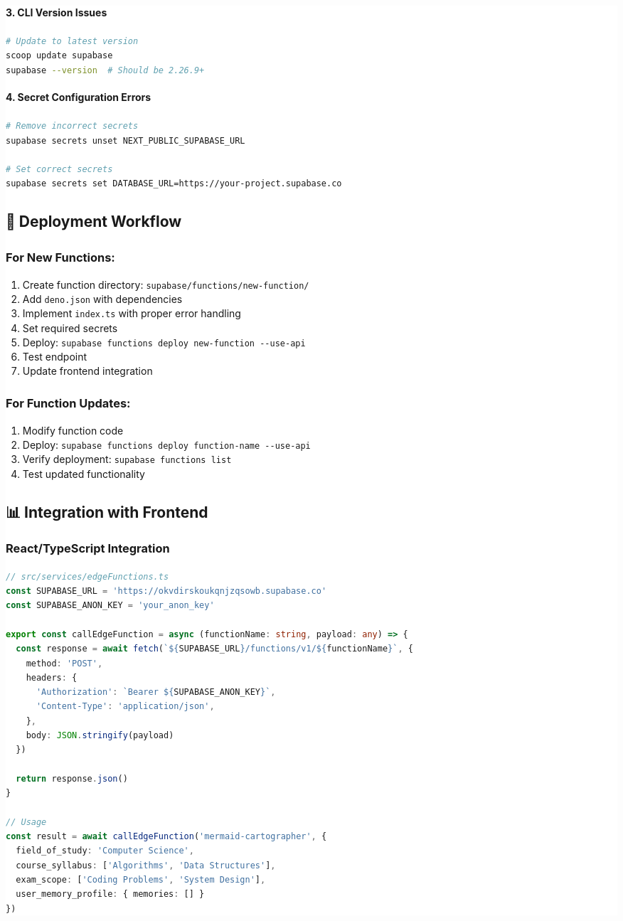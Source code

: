 #### 3. **CLI Version Issues**
```bash
# Update to latest version
scoop update supabase
supabase --version  # Should be 2.26.9+
```

#### 4. **Secret Configuration Errors**
```bash
# Remove incorrect secrets
supabase secrets unset NEXT_PUBLIC_SUPABASE_URL

# Set correct secrets
supabase secrets set DATABASE_URL=https://your-project.supabase.co
```

## 🔄 Deployment Workflow

### For New Functions:
1. Create function directory: `supabase/functions/new-function/`
2. Add `deno.json` with dependencies
3. Implement `index.ts` with proper error handling
4. Set required secrets
5. Deploy: `supabase functions deploy new-function --use-api`
6. Test endpoint
7. Update frontend integration

### For Function Updates:
1. Modify function code
2. Deploy: `supabase functions deploy function-name --use-api`
3. Verify deployment: `supabase functions list`
4. Test updated functionality

## 📊 Integration with Frontend

### React/TypeScript Integration
```typescript
// src/services/edgeFunctions.ts
const SUPABASE_URL = 'https://okvdirskoukqnjzqsowb.supabase.co'
const SUPABASE_ANON_KEY = 'your_anon_key'

export const callEdgeFunction = async (functionName: string, payload: any) => {
  const response = await fetch(`${SUPABASE_URL}/functions/v1/${functionName}`, {
    method: 'POST',
    headers: {
      'Authorization': `Bearer ${SUPABASE_ANON_KEY}`,
      'Content-Type': 'application/json',
    },
    body: JSON.stringify(payload)
  })
  
  return response.json()
}

// Usage
const result = await callEdgeFunction('mermaid-cartographer', {
  field_of_study: 'Computer Science',
  course_syllabus: ['Algorithms', 'Data Structures'],
  exam_scope: ['Coding Problems', 'System Design'],
  user_memory_profile: { memories: [] }
})
```
